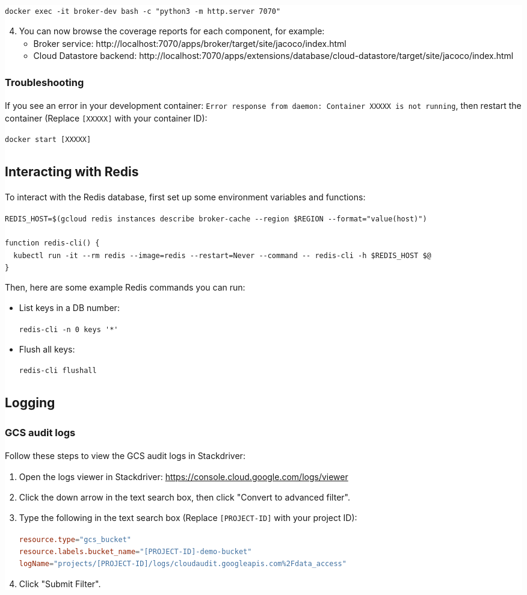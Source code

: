    ```shell
   docker exec -it broker-dev bash -c "python3 -m http.server 7070"
   ```
4. You can now browse the coverage reports for each component, for example:
   * Broker service: http://localhost:7070/apps/broker/target/site/jacoco/index.html
   * Cloud Datastore backend: http://localhost:7070/apps/extensions/database/cloud-datastore/target/site/jacoco/index.html

### Troubleshooting

If you see an error in your development container: `Error response from daemon: Container XXXXX is not running`, then restart
the container (Replace `[XXXXX]` with your container ID):

```shell
docker start [XXXXX]
```

## Interacting with Redis

To interact with the Redis database, first set up some environment variables
and functions:

```shell
REDIS_HOST=$(gcloud redis instances describe broker-cache --region $REGION --format="value(host)")

function redis-cli() {
  kubectl run -it --rm redis --image=redis --restart=Never --command -- redis-cli -h $REDIS_HOST $@
}
```

Then, here are some example Redis commands you can run:

* List keys in a DB number:

  ```shell
  redis-cli -n 0 keys '*'
  ```
* Flush all keys:

  ```shell
  redis-cli flushall
  ```

## Logging

### GCS audit logs

Follow these steps to view the GCS audit logs in Stackdriver:

1. Open the logs viewer in Stackdriver: https://console.cloud.google.com/logs/viewer
2. Click the down arrow in the text search box, then click "Convert to advanced filter".
3. Type the following in the text search box (Replace `[PROJECT-ID]` with your project ID):

   ```conf
   resource.type="gcs_bucket"
   resource.labels.bucket_name="[PROJECT-ID]-demo-bucket"
   logName="projects/[PROJECT-ID]/logs/cloudaudit.googleapis.com%2Fdata_access"
   ```
4. Click "Submit Filter".
